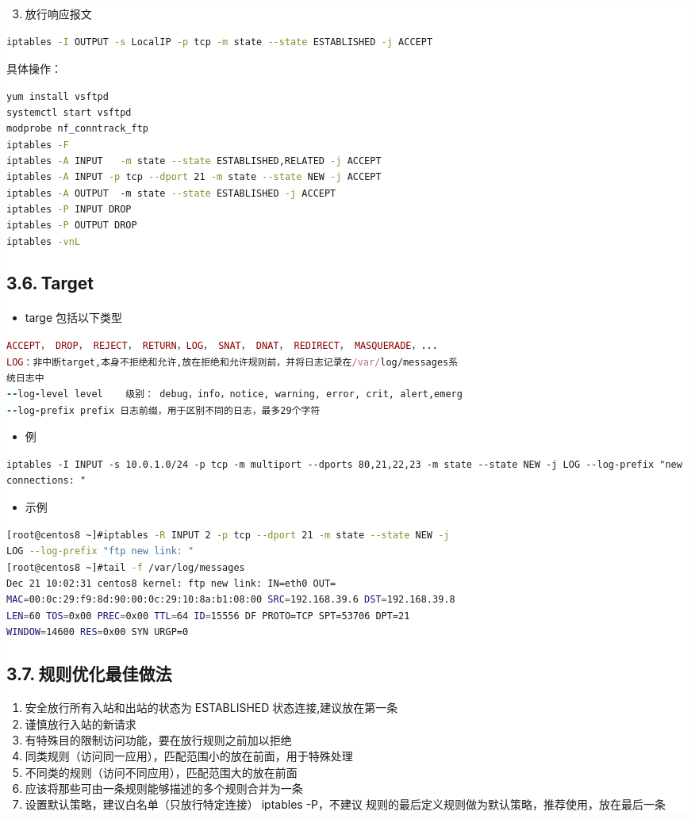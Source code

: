   3.  放行响应报文
  ```bash
  iptables -I OUTPUT -s LocalIP -p tcp -m state --state ESTABLISHED -j ACCEPT
  ```
  具体操作：
  ```bash
  yum install vsftpd
  systemctl start vsftpd
  modprobe nf_conntrack_ftp
  iptables -F
  iptables -A INPUT   -m state --state ESTABLISHED,RELATED -j ACCEPT
  iptables -A INPUT -p tcp --dport 21 -m state --state NEW -j ACCEPT
  iptables -A OUTPUT  -m state --state ESTABLISHED -j ACCEPT
  iptables -P INPUT DROP
  iptables -P OUTPUT DROP
  iptables -vnL
  ```

## 3.6. Target

- targe 包括以下类型

```ruby
ACCEPT， DROP， REJECT， RETURN，LOG， SNAT， DNAT， REDIRECT， MASQUERADE，...
LOG：非中断target,本身不拒绝和允许,放在拒绝和允许规则前，并将日志记录在/var/log/messages系
统日志中
--log-level level    级别： debug，info，notice, warning, error, crit, alert,emerg
--log-prefix prefix 日志前缀，用于区别不同的日志，最多29个字符
```

- 例

`iptables -I INPUT -s 10.0.1.0/24 -p tcp -m multiport --dports 80,21,22,23 -m state --state NEW -j LOG --log-prefix "new connections: "`

- 示例

```bash
[root@centos8 ~]#iptables -R INPUT 2 -p tcp --dport 21 -m state --state NEW -j
LOG --log-prefix "ftp new link: "
[root@centos8 ~]#tail -f /var/log/messages
Dec 21 10:02:31 centos8 kernel: ftp new link: IN=eth0 OUT=
MAC=00:0c:29:f9:8d:90:00:0c:29:10:8a:b1:08:00 SRC=192.168.39.6 DST=192.168.39.8
LEN=60 TOS=0x00 PREC=0x00 TTL=64 ID=15556 DF PROTO=TCP SPT=53706 DPT=21
WINDOW=14600 RES=0x00 SYN URGP=0
```

## 3.7. 规则优化最佳做法

1. 安全放行所有入站和出站的状态为 ESTABLISHED 状态连接,建议放在第一条
2. 谨慎放行入站的新请求
3. 有特殊目的限制访问功能，要在放行规则之前加以拒绝
4. 同类规则（访问同一应用），匹配范围小的放在前面，用于特殊处理
5. 不同类的规则（访问不同应用），匹配范围大的放在前面
6. 应该将那些可由一条规则能够描述的多个规则合并为一条
7. 设置默认策略，建议白名单（只放行特定连接）
   iptables -P，不建议
   规则的最后定义规则做为默认策略，推荐使用，放在最后一条


[^1]: 回调函数: 参考上面两篇文章
[^2]: [ipchhains](https://en.wikipedia.org/wiki/Ipchains),[iptables](https://en.wikipedia.org/wiki/Iptables),[nftables](https://en.wikipedia.org/wiki/Nftables)